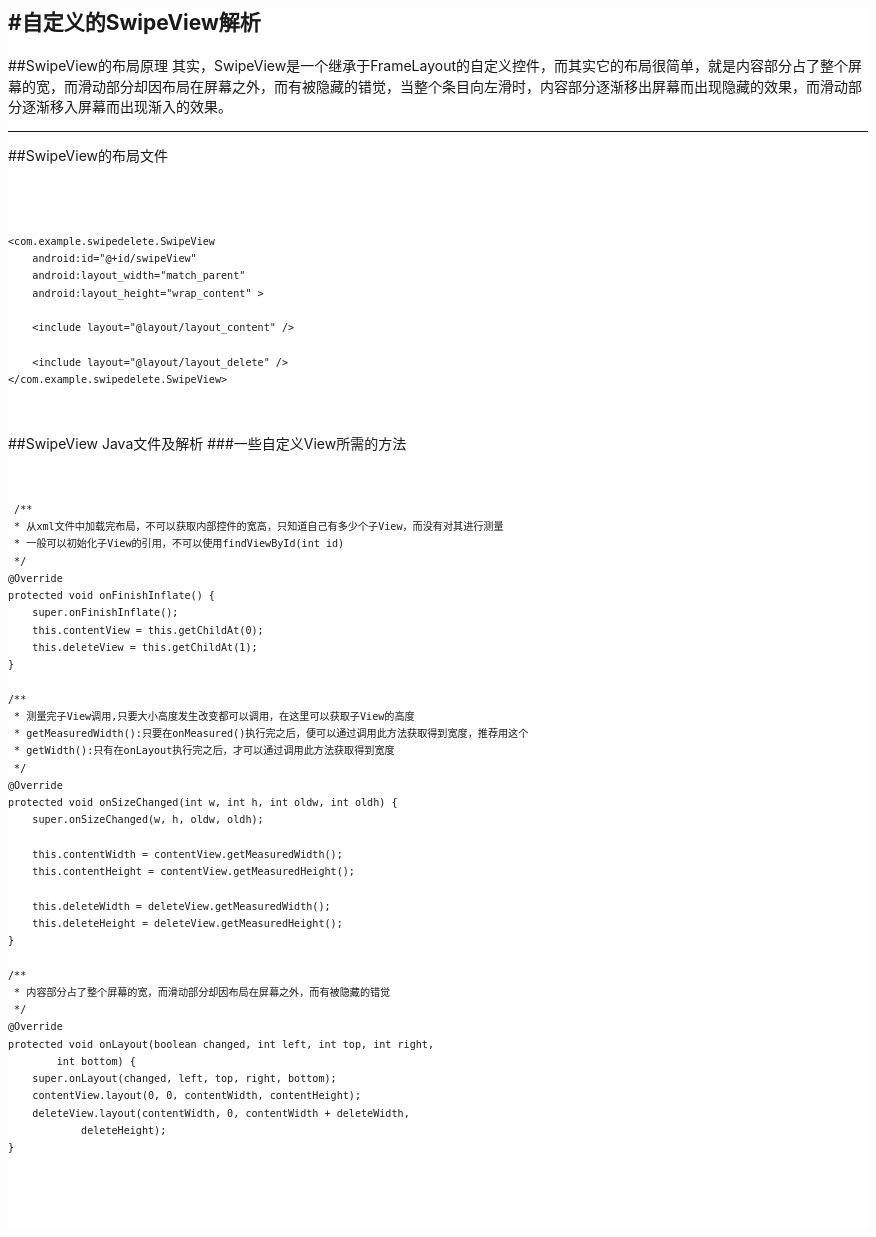 #自定义的SwipeView解析
------
##SwipeView的布局原理
其实，SwipeView是一个继承于FrameLayout的自定义控件，而其实它的布局很简单，就是内容部分占了整个屏幕的宽，而滑动部分却因布局在屏幕之外，而有被隐藏的错觉，当整个条目向左滑时，内容部分逐渐移出屏幕而出现隐藏的效果，而滑动部分逐渐移入屏幕而出现渐入的效果。

------
##SwipeView的布局文件

<code>  
  
    <com.example.swipedelete.SwipeView
        android:id="@+id/swipeView"
        android:layout_width="match_parent"
        android:layout_height="wrap_content" >

        <include layout="@layout/layout_content" />

        <include layout="@layout/layout_delete" />
    </com.example.swipedelete.SwipeView>
</code>

##SwipeView Java文件及解析
###一些自定义View所需的方法
<code>   
	
	 /**
	 * 从xml文件中加载完布局，不可以获取内部控件的宽高，只知道自己有多少个子View，而没有对其进行测量
	 * 一般可以初始化子View的引用，不可以使用findViewById(int id)
	 */
	@Override
	protected void onFinishInflate() {
		super.onFinishInflate();
		this.contentView = this.getChildAt(0);
		this.deleteView = this.getChildAt(1);
	}

	/**
	 * 测量完子View调用,只要大小高度发生改变都可以调用，在这里可以获取子View的高度
	 * getMeasuredWidth():只要在onMeasured()执行完之后，便可以通过调用此方法获取得到宽度，推荐用这个
	 * getWidth():只有在onLayout执行完之后，才可以通过调用此方法获取得到宽度
	 */
	@Override
	protected void onSizeChanged(int w, int h, int oldw, int oldh) {
		super.onSizeChanged(w, h, oldw, oldh);

		this.contentWidth = contentView.getMeasuredWidth();
		this.contentHeight = contentView.getMeasuredHeight();

		this.deleteWidth = deleteView.getMeasuredWidth();
		this.deleteHeight = deleteView.getMeasuredHeight();
	}

	/**
	 * 内容部分占了整个屏幕的宽，而滑动部分却因布局在屏幕之外，而有被隐藏的错觉
	 */
	@Override
	protected void onLayout(boolean changed, int left, int top, int right,
			int bottom) {
		super.onLayout(changed, left, top, right, bottom);
		contentView.layout(0, 0, contentWidth, contentHeight);
		deleteView.layout(contentWidth, 0, contentWidth + deleteWidth,
				deleteHeight);
	}

